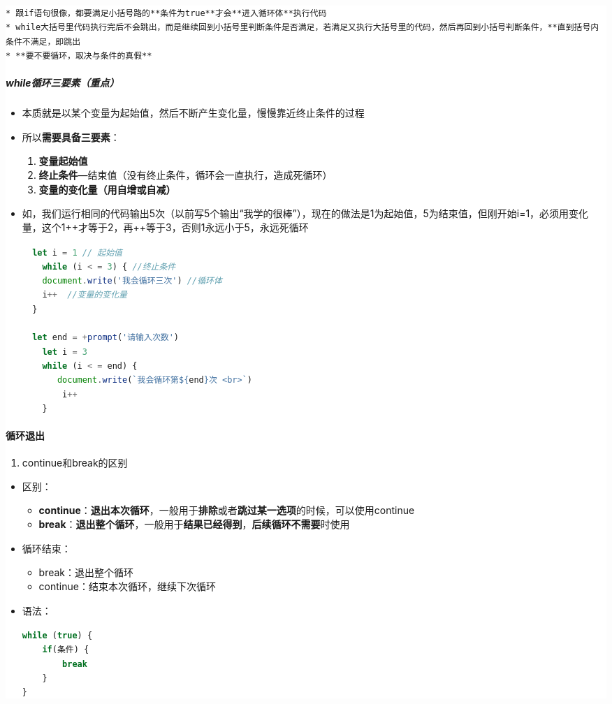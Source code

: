     * 跟if语句很像，都要满足小括号路的**条件为true**才会**进入循环体**执行代码
    * while大括号里代码执行完后不会跳出，而是继续回到小括号里判断条件是否满足，若满足又执行大括号里的代码，然后再回到小括号判断条件，**直到括号内条件不满足，即跳出
    * **要不要循环，取决与条件的真假**



##### while循环三要素（重点）

* 本质就是以某个变量为起始值，然后不断产生变化量，慢慢靠近终止条件的过程

* 所以**需要具备三要素**：

  1. **变量起始值**
  2. **终止条件**—结束值（没有终止条件，循环会一直执行，造成死循环）
  3. **变量的变化量（用自增或自减）**

  

* 如，我们运行相同的代码输出5次（以前写5个输出“我学的很棒”），现在的做法是1为起始值，5为结束值，但刚开始i=1，必须用变化量，这个1++才等于2，再++等于3，否则1永远小于5，永远死循环

  ```javascript
   	let i = 1 // 起始值
      while (i < = 3) { //终止条件
      document.write('我会循环三次') //循环体
      i++  //变量的变化量
    }
    
  	let end = +prompt('请输入次数')
      let i = 3
      while (i < = end) {
         document.write(`我会循环第${end}次 <br>`)
          i++
      }
  ```

  



#### 循环退出

1. continue和break的区别

* 区别：
  * **continue**：**退出本次循环**，一般用于**排除**或者**跳过某一选项**的时候，可以使用continue
  * **break**：**退出整个循环**，一般用于**结果已经得到**，**后续循环不需要**时使用

* 循环结束：

  * break：退出整个循环
  * continue：结束本次循环，继续下次循环

* 语法：

  ```javascript
  while (true) {
      if(条件) {
          break
      }
  }
  ```
